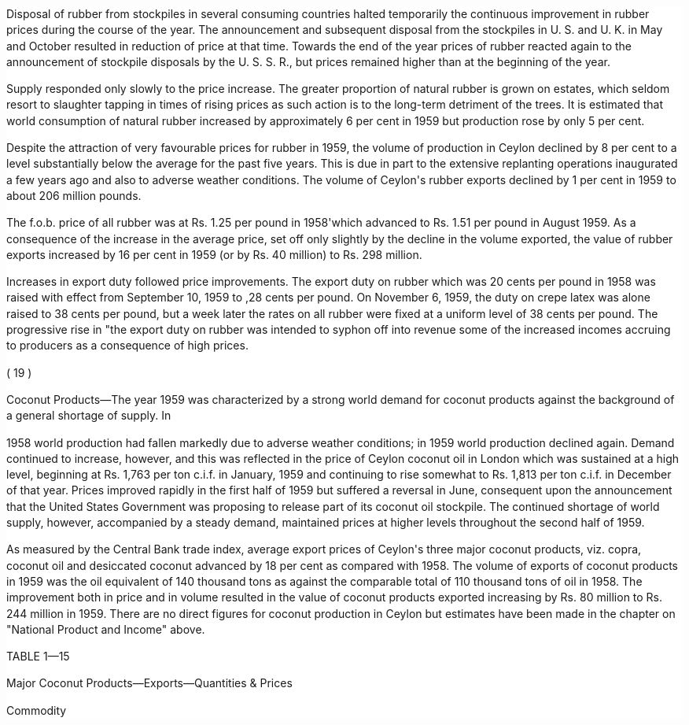 Disposal of rubber from stockpiles in several consuming countries halted temporarily the continuous improvement in rubber prices during the course of the year. The announcement and subsequent disposal from the stockpiles in U. S. and U. K. in May and October resulted in reduction of price at that time. Towards the end of the year prices of rubber reacted again to the announcement of stockpile disposals by the U. S. S. R., but prices remained higher than at the beginning of the year.

Supply responded only slowly to the price increase. The greater proportion of natural rubber is grown on estates, which seldom resort to slaughter tapping in times of rising prices as such action is to the long-term detriment of the trees. It is estimated that world consumption of natural rubber increased by approximately 6 per cent in 1959 but production rose by only 5 per cent.

Despite the attraction of very favourable prices for rubber in 1959, the volume of production in Ceylon declined by 8 per cent to a level substantially below the average for the past five years. This is due in part to the extensive replanting opera­tions inaugurated a few years ago and also to adverse weather conditions. The volume of Ceylon's rubber exports declined by 1 per cent in 1959 to about 206 million pounds.

The f.o.b. price of all rubber was at Rs. 1.25 per pound in 1958'which advanced to Rs. 1.51 per pound in August 1959. As a consequence of the increase in the average price, set off only slightly by the decline in the volume exported, the value of rubber exports increased by 16 per cent in 1959 (or by Rs. 40 million) to Rs. 298 million.

Increases in export duty followed price improvements. The export duty on rubber which was 20 cents per pound in 1958 was raised with effect from September 10, 1959 to ,28 cents per pound. On November 6, 1959, the duty on crepe latex was alone raised to 38 cents per pound, but a week later the rates on all rubber were fixed at a uniform level of 38 cents per pound. The progressive rise in "the export duty on rubber was intended to syphon off into revenue some of the increased incomes accruing to producers as a consequence of high prices.

( 19 )

Coconut Products—The year 1959 was characterized by a strong world demand for coconut products against the background of a general shortage of supply. In

1958 world production had fallen markedly due to adverse weather conditions; in 1959 world production declined again. Demand continued to increase, however, and this was reflected in the price of Ceylon coconut oil in London which was sustain­ed at a high level, beginning at Rs. 1,763 per ton c.i.f. in January, 1959 and continuing to rise somewhat to Rs. 1,813 per ton c.i.f. in December of that year. Prices improved rapidly in the first half of 1959 but suffered a reversal in June, consequent upon the announcement that the United States Government was proposing to release part of its coconut oil stockpile. The continued shortage of world supply, however, accom­panied by a steady demand, maintained prices at higher levels throughout the se­cond half of 1959.

As measured by the Central Bank trade index, average export prices of Ceylon's three major coconut products, viz. copra, coconut oil and desiccated coconut advanced by 18 per cent as compared with 1958. The volume of exports of coconut products in 1959 was the oil equivalent of 140 thousand tons as against the comparable total of 110 thousand tons of oil in 1958. The improvement both in price and in volume resulted in the value of coconut products exported increasing by Rs. 80 million to Rs. 244 million in 1959. There are no direct figures for coconut production in Ceylon but estimates have been made in the chapter on "National Product and Income" above.

TABLE 1—15

Major Coconut Products—Exports—Quantities & Prices

Commodity
